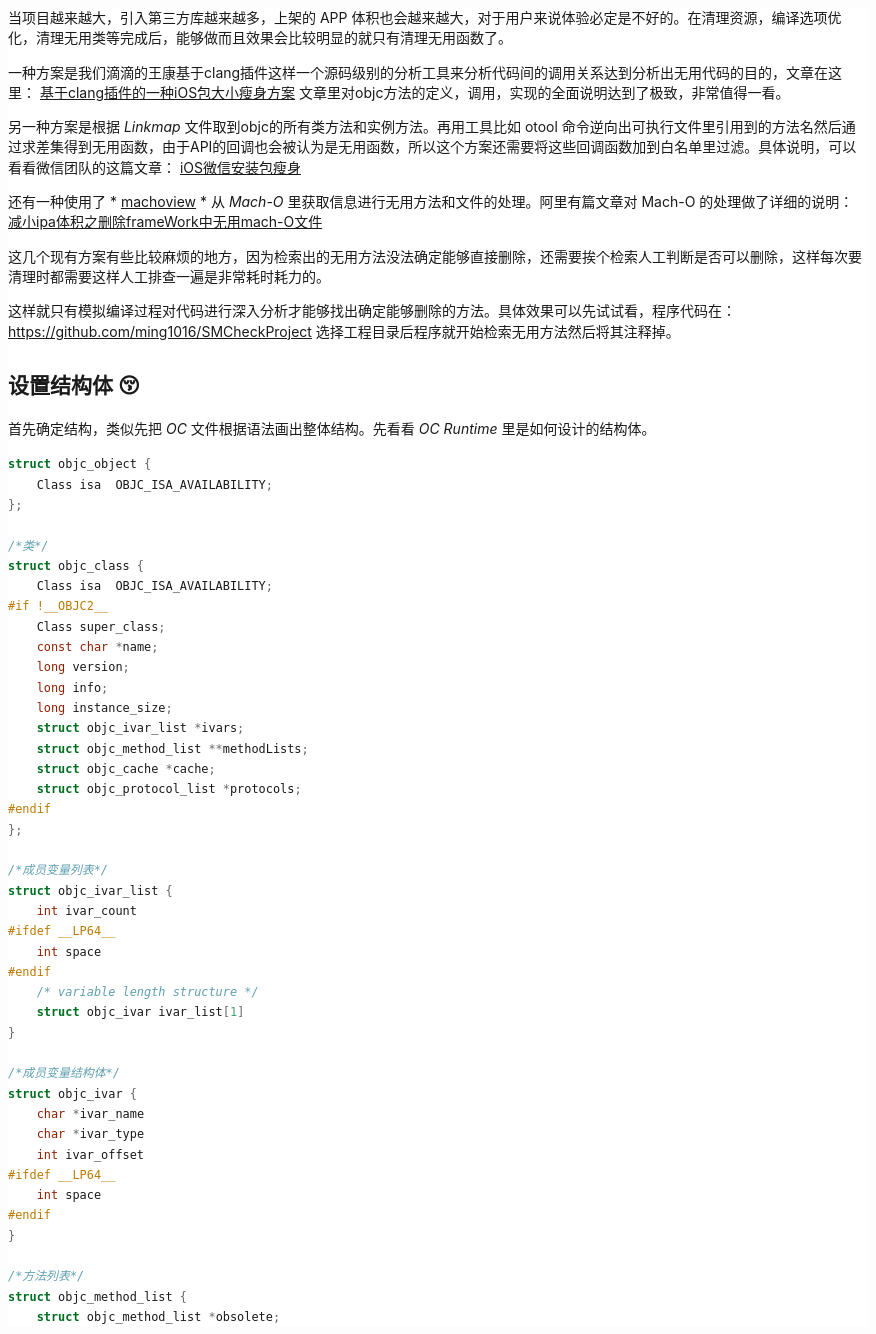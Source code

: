 当项目越来越大，引入第三方库越来越多，上架的 APP 体积也会越来越大，对于用户来说体验必定是不好的。在清理资源，编译选项优化，清理无用类等完成后，能够做而且效果会比较明显的就只有清理无用函数了。

一种方案是我们滴滴的王康基于clang插件这样一个源码级别的分析工具来分析代码间的调用关系达到分析出无用代码的目的，文章在这里： [基于clang插件的一种iOS包大小瘦身方案](http://mp.weixin.qq.com/s?__biz=MzA3ODg4MDk0Ng==&mid=2651112856&idx=1&sn=b2c74c62a10b4c9a4e7538d1ad7eb739) 文章里对objc方法的定义，调用，实现的全面说明达到了极致，非常值得一看。

另一种方案是根据 *Linkmap* 文件取到objc的所有类方法和实例方法。再用工具比如 otool 命令逆向出可执行文件里引用到的方法名然后通过求差集得到无用函数，由于API的回调也会被认为是无用函数，所以这个方案还需要将这些回调函数加到白名单里过滤。具体说明，可以看看微信团队的这篇文章： [iOS微信安装包瘦身](http://mp.weixin.qq.com/s?__biz=MzAwNDY1ODY2OQ==&mid=207986417&idx=1&sn=77ea7d8e4f8ab7b59111e78c86ccfe66&3rd=MzA3MDU4NTYzMw==&scene=6#rd)

还有一种使用了 * [machoview](https://sourceforge.net/projects/machoview/) * 从 *Mach-O* 里获取信息进行无用方法和文件的处理。阿里有篇文章对 Mach-O 的处理做了详细的说明： [减小ipa体积之删除frameWork中无用mach-O文件](http://jaq.alibaba.com/community/art/show?articleid=229)

这几个现有方案有些比较麻烦的地方，因为检索出的无用方法没法确定能够直接删除，还需要挨个检索人工判断是否可以删除，这样每次要清理时都需要这样人工排查一遍是非常耗时耗力的。

这样就只有模拟编译过程对代码进行深入分析才能够找出确定能够删除的方法。具体效果可以先试试看，程序代码在：<https://github.com/ming1016/SMCheckProject> 选择工程目录后程序就开始检索无用方法然后将其注释掉。

## 设置结构体 😚
首先确定结构，类似先把 *OC* 文件根据语法画出整体结构。先看看 *OC Runtime* 里是如何设计的结构体。
```c
struct objc_object {  
    Class isa  OBJC_ISA_AVAILABILITY;
};

/*类*/
struct objc_class {  
    Class isa  OBJC_ISA_AVAILABILITY;
#if !__OBJC2__
    Class super_class;
    const char *name;
    long version;
    long info;
    long instance_size;
    struct objc_ivar_list *ivars;
    struct objc_method_list **methodLists;
    struct objc_cache *cache;
    struct objc_protocol_list *protocols;
#endif
};

/*成员变量列表*/
struct objc_ivar_list {
    int ivar_count               
#ifdef __LP64__
    int space                    
#endif
    /* variable length structure */
    struct objc_ivar ivar_list[1]
}      

/*成员变量结构体*/
struct objc_ivar {
    char *ivar_name
    char *ivar_type
    int ivar_offset
#ifdef __LP64__
    int space      
#endif
}    

/*方法列表*/
struct objc_method_list {  
    struct objc_method_list *obsolete;
```